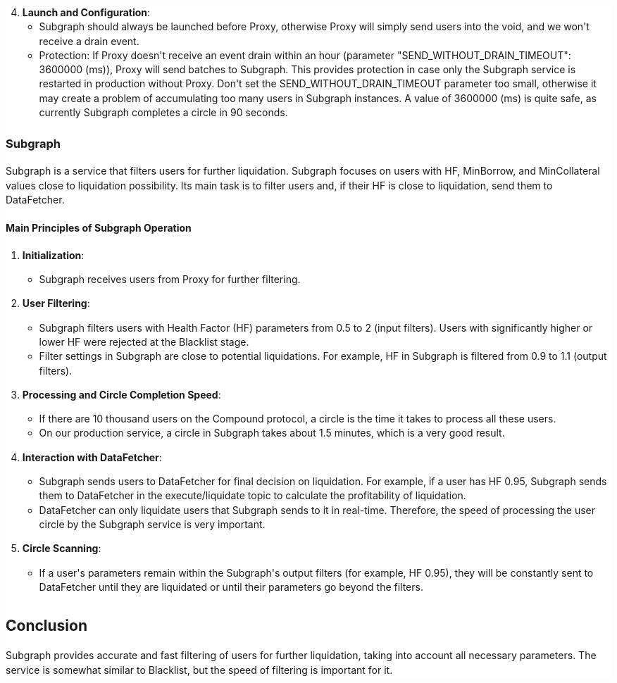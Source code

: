 4. **Launch and Configuration**:
   - Subgraph should always be launched before Proxy, otherwise Proxy will simply send users into the void, and we won't receive a drain event.
   - Protection: If Proxy doesn't receive an event drain within an hour (parameter "SEND_WITHOUT_DRAIN_TIMEOUT": 3600000 (ms)), Proxy will send batches to Subgraph. This provides protection in case only the Subgraph service is restarted in production without Proxy. Don't set the SEND_WITHOUT_DRAIN_TIMEOUT parameter too small, otherwise it may create a problem of accumulating too many users in Subgraph instances. A value of 3600000 (ms) is quite safe, as currently Subgraph completes a circle in 90 seconds.


### Subgraph

Subgraph is a service that filters users for further liquidation. Subgraph focuses on users with HF, MinBorrow, and MinCollateral values close to liquidation possibility. Its main task is to filter users and, if their HF is close to liquidation, send them to DataFetcher.

#### Main Principles of Subgraph Operation

1. **Initialization**:

   - Subgraph receives users from Proxy for further filtering.

2. **User Filtering**:

   - Subgraph filters users with Health Factor (HF) parameters from 0.5 to 2 (input filters). Users with significantly higher or lower HF were rejected at the Blacklist stage.
   - Filter settings in Subgraph are close to potential liquidations. For example, HF in Subgraph is filtered from 0.9 to 1.1 (output filters).

3. **Processing and Circle Completion Speed**:

   - If there are 10 thousand users on the Compound protocol, a circle is the time it takes to process all these users.
   - On our production service, a circle in Subgraph takes about 1.5 minutes, which is a very good result.

4. **Interaction with DataFetcher**:

   - Subgraph sends users to DataFetcher for final decision on liquidation. For example, if a user has HF 0.95, Subgraph sends them to DataFetcher in the execute/liquidate topic to calculate the profitability of liquidation.
   - DataFetcher can only liquidate users that Subgraph sends to it in real-time. Therefore, the speed of processing the user circle by the Subgraph service is very important.

5. **Circle Scanning**:
   - If a user's parameters remain within the Subgraph's output filters (for example, HF 0.95), they will be constantly sent to DataFetcher until they are liquidated or until their parameters go beyond the filters.

## Conclusion

Subgraph provides accurate and fast filtering of users for further liquidation, taking into account all necessary parameters. The service is somewhat similar to Blacklist, but the speed of filtering is important for it.
